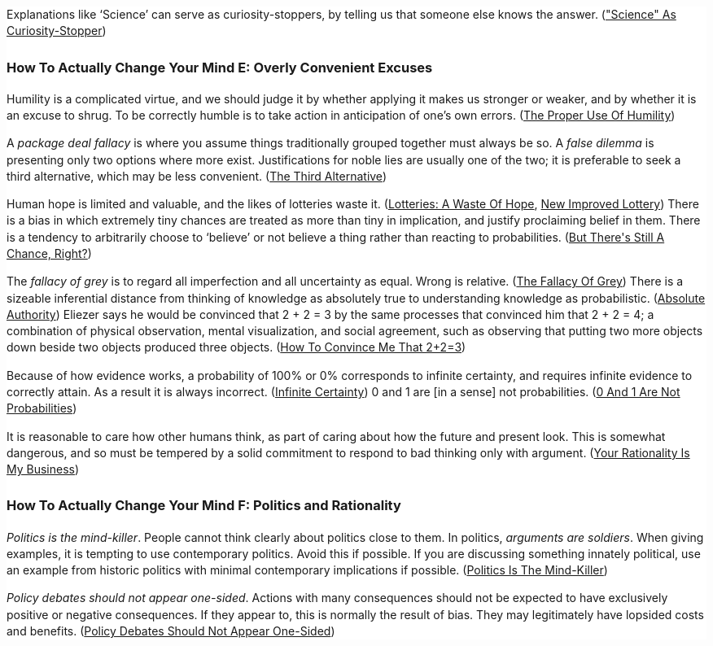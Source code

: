 Explanations like ‘Science’ can serve as curiosity-stoppers, by telling us that someone else knows the answer. (["Science" As Curiosity-Stopper](http://lesswrong.com/lw/j3/science_as_curiositystopper/))

### How To Actually Change Your Mind E: Overly Convenient Excuses

Humility is a complicated virtue, and we should judge it by whether applying it makes us stronger or weaker, and by whether it is an excuse to shrug. To be correctly humble is to take action in anticipation of one’s own errors. ([The Proper Use Of Humility](http://lesswrong.com/lw/gq/the_proper_use_of_humility/))

A _package deal fallacy_ is where you assume things traditionally grouped together must always be so. A _false dilemma_ is presenting only two options where more exist. Justifications for noble lies are usually one of the two; it is preferable to seek a third alternative, which may be less convenient. ([The Third Alternative](http://lesswrong.com/lw/hu/the_third_alternative/))

Human hope is limited and valuable, and the likes of lotteries waste it. ([Lotteries: A Waste Of Hope](http://lesswrong.com/lw/hl/lotteries_a_waste_of_hope/), [New Improved Lottery](http://lesswrong.com/lw/hm/new_improved_lottery/)) There is a bias in which extremely tiny chances are treated as more than tiny in implication, and justify proclaiming belief in them. There is a tendency to arbitrarily choose to ‘believe’ or not believe a thing rather than reacting to probabilities. ([But There's Still A Chance, Right?](http://lesswrong.com/lw/ml/but_theres_still_a_chance_right/))

The _fallacy of grey_ is to regard all imperfection and all uncertainty as equal. Wrong is relative. ([The Fallacy Of Grey](http://lesswrong.com/lw/mm/the_fallacy_of_gray/)) There is a sizeable inferential distance from thinking of knowledge as absolutely true to understanding knowledge as probabilistic. ([Absolute Authority](http://lesswrong.com/lw/mn/absolute_authority/)) Eliezer says he would be convinced that 2 + 2 = 3 by the same processes that convinced him that 2 + 2 = 4; a combination of physical observation, mental visualization, and social agreement, such as observing that putting two more objects down beside two objects produced three objects. ([How To Convince Me That 2+2=3](http://lesswrong.com/lw/jr/how_to_convince_me_that_2_2_3/))

Because of how evidence works, a probability of 100% or 0% corresponds to infinite certainty, and requires infinite evidence to correctly attain. As a result it is always incorrect. ([Infinite Certainty](http://lesswrong.com/lw/mo/infinite_certainty/)) 0 and 1 are \[in a sense\] not probabilities. ([0 And 1 Are Not Probabilities](http://lesswrong.com/lw/mp/0_and_1_are_not_probabilities/))

It is reasonable to care how other humans think, as part of caring about how the future and present look. This is somewhat dangerous, and so must be tempered by a solid commitment to respond to bad thinking only with argument. ([Your Rationality Is My Business](http://lesswrong.com/lw/hn/your_rationality_is_my_business/))

### How To Actually Change Your Mind F: Politics and Rationality

_Politics is the mind-killer_. People cannot think clearly about politics close to them. In politics, _arguments are soldiers_. When giving examples, it is tempting to use contemporary politics. Avoid this if possible. If you are discussing something innately political, use an example from historic politics with minimal contemporary implications if possible. ([Politics Is The Mind-Killer](http://lesswrong.com/lw/gw/politics_is_the_mindkiller/))

_Policy debates should not appear one-sided_. Actions with many consequences should not be expected to have exclusively positive or negative consequences. If they appear to, this is normally the result of bias. They may legitimately have lopsided costs and benefits. ([Policy Debates Should Not Appear One-Sided](http://lesswrong.com/lw/gz/policy_debates_should_not_appear_onesided/))
